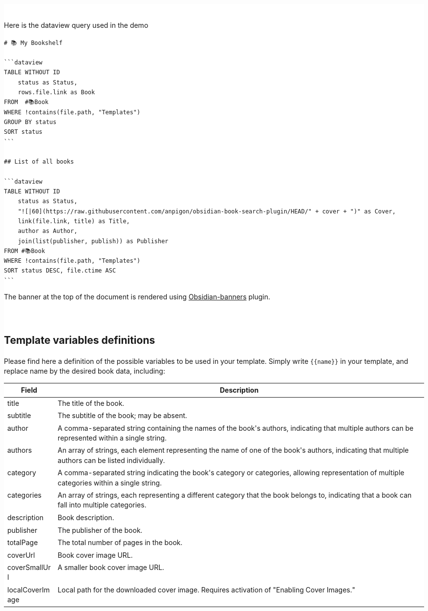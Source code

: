 <img width="1024" alt="" src="https://user-images.githubusercontent.com/3969643/184546096-82ccaae6-9893-411b-aed6-a72c54f72cb2.png">

Here is the dataview query used in the demo

````
# 📚 My Bookshelf

```dataview
TABLE WITHOUT ID
	status as Status,
	rows.file.link as Book
FROM  #📚Book
WHERE !contains(file.path, "Templates")
GROUP BY status
SORT status
```

## List of all books

```dataview
TABLE WITHOUT ID
	status as Status,
	"![|60](https://raw.githubusercontent.com/anpigon/obsidian-book-search-plugin/HEAD/" + cover + ")" as Cover,
	link(file.link, title) as Title,
	author as Author,
	join(list(publisher, publish)) as Publisher
FROM #📚Book
WHERE !contains(file.path, "Templates")
SORT status DESC, file.ctime ASC
```
````

The banner at the top of the document is rendered using [Obsidian-banners](https://github.com/noatpad/obsidian-banners) plugin.

<br>

## Template variables definitions

Please find here a definition of the possible variables to be used in your template. Simply write `{{name}}` in your template, and replace name by the desired book data, including:

| Field           | Description                                                                                                                                        |
| --------------- | -------------------------------------------------------------------------------------------------------------------------------------------------- |
| title           | The title of the book.                                                                                                                             |
| subtitle        | The subtitle of the book; may be absent.                                                                                                           |
| author          | A comma-separated string containing the names of the book's authors, indicating that multiple authors can be represented within a single string.   |
| authors         | An array of strings, each element representing the name of one of the book's authors, indicating that multiple authors can be listed individually. |
| category        | A comma-separated string indicating the book's category or categories, allowing representation of multiple categories within a single string.      |
| categories      | An array of strings, each representing a different category that the book belongs to, indicating that a book can fall into multiple categories.    |
| description     | Book description.                                                                                                                                  |
| publisher       | The publisher of the book.                                                                                                                         |
| totalPage       | The total number of pages in the book.                                                                                                             |
| coverUrl        | Book cover image URL.                                                                                                                              |
| coverSmallUrl   | A smaller book cover image URL.                                                                                                                    |
| localCoverImage | Local path for the downloaded cover image. Requires activation of "Enabling Cover Images."                                                         |